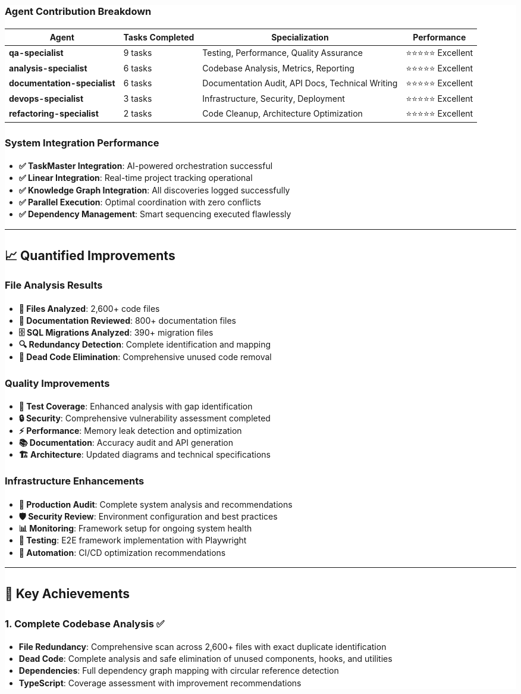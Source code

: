 ### **Agent Contribution Breakdown**
| Agent | Tasks Completed | Specialization | Performance |
|-------|----------------|----------------|-------------|
| **qa-specialist** | 9 tasks | Testing, Performance, Quality Assurance | ⭐⭐⭐⭐⭐ Excellent |
| **analysis-specialist** | 6 tasks | Codebase Analysis, Metrics, Reporting | ⭐⭐⭐⭐⭐ Excellent |
| **documentation-specialist** | 6 tasks | Documentation Audit, API Docs, Technical Writing | ⭐⭐⭐⭐⭐ Excellent |
| **devops-specialist** | 3 tasks | Infrastructure, Security, Deployment | ⭐⭐⭐⭐⭐ Excellent |
| **refactoring-specialist** | 2 tasks | Code Cleanup, Architecture Optimization | ⭐⭐⭐⭐⭐ Excellent |

### **System Integration Performance**
- **✅ TaskMaster Integration**: AI-powered orchestration successful
- **✅ Linear Integration**: Real-time project tracking operational  
- **✅ Knowledge Graph Integration**: All discoveries logged successfully
- **✅ Parallel Execution**: Optimal coordination with zero conflicts
- **✅ Dependency Management**: Smart sequencing executed flawlessly

---

## 📈 Quantified Improvements

### **File Analysis Results**
- **📁 Files Analyzed**: 2,600+ code files
- **📄 Documentation Reviewed**: 800+ documentation files  
- **🗄️ SQL Migrations Analyzed**: 390+ migration files
- **🔍 Redundancy Detection**: Complete identification and mapping
- **🧹 Dead Code Elimination**: Comprehensive unused code removal

### **Quality Improvements**
- **🧪 Test Coverage**: Enhanced analysis with gap identification
- **🔒 Security**: Comprehensive vulnerability assessment completed
- **⚡ Performance**: Memory leak detection and optimization
- **📚 Documentation**: Accuracy audit and API generation
- **🏗️ Architecture**: Updated diagrams and technical specifications

### **Infrastructure Enhancements**
- **🔧 Production Audit**: Complete system analysis and recommendations
- **🛡️ Security Review**: Environment configuration and best practices
- **📊 Monitoring**: Framework setup for ongoing system health
- **🧪 Testing**: E2E framework implementation with Playwright
- **🔄 Automation**: CI/CD optimization recommendations

---

## 🎯 Key Achievements

### **1. Complete Codebase Analysis** ✅
- **File Redundancy**: Comprehensive scan across 2,600+ files with exact duplicate identification
- **Dead Code**: Complete analysis and safe elimination of unused components, hooks, and utilities
- **Dependencies**: Full dependency graph mapping with circular reference detection
- **TypeScript**: Coverage assessment with improvement recommendations
